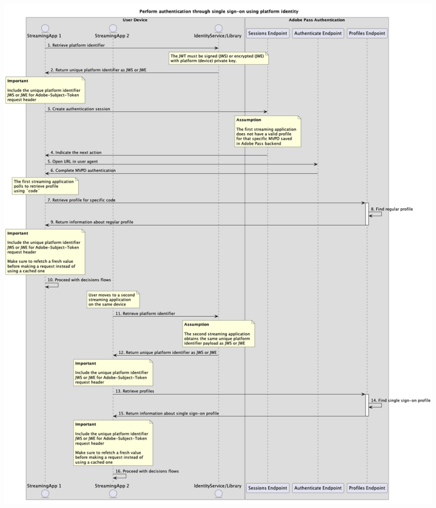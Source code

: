 ![Realizar autenticación mediante el inicio de sesión único mediante la identidad de la plataforma](../../../assets/rest-api-v2/flows/single-sign-on-access-flows/rest-api-v2-perform-authentication-through-single-sign-on-using-platform-identity-flow.png)
